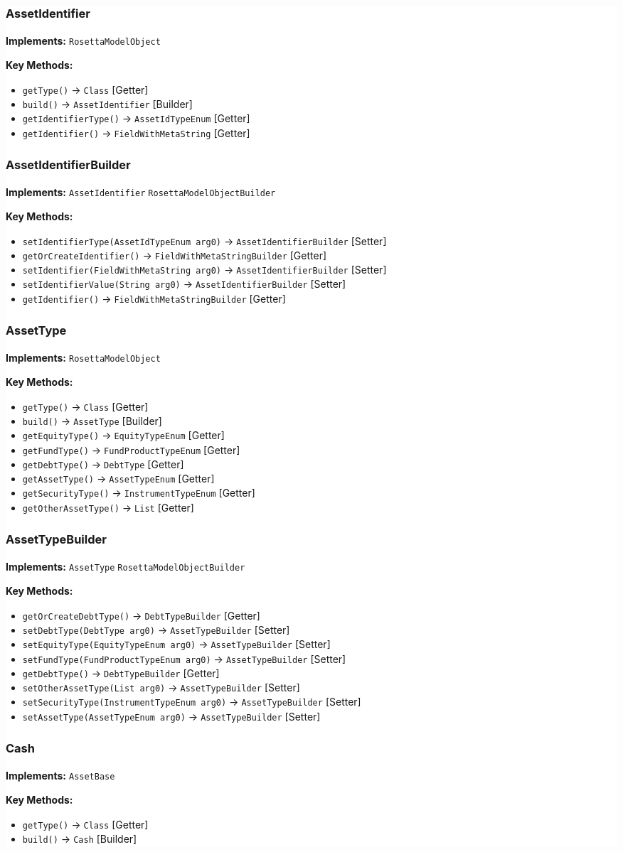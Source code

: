 ### AssetIdentifier
**Implements:** `RosettaModelObject` 

**Key Methods:**
- `getType()` → `Class` [Getter]
- `build()` → `AssetIdentifier` [Builder]
- `getIdentifierType()` → `AssetIdTypeEnum` [Getter]
- `getIdentifier()` → `FieldWithMetaString` [Getter]

### AssetIdentifierBuilder
**Implements:** `AssetIdentifier` `RosettaModelObjectBuilder` 

**Key Methods:**
- `setIdentifierType(AssetIdTypeEnum arg0)` → `AssetIdentifierBuilder` [Setter]
- `getOrCreateIdentifier()` → `FieldWithMetaStringBuilder` [Getter]
- `setIdentifier(FieldWithMetaString arg0)` → `AssetIdentifierBuilder` [Setter]
- `setIdentifierValue(String arg0)` → `AssetIdentifierBuilder` [Setter]
- `getIdentifier()` → `FieldWithMetaStringBuilder` [Getter]

### AssetType
**Implements:** `RosettaModelObject` 

**Key Methods:**
- `getType()` → `Class` [Getter]
- `build()` → `AssetType` [Builder]
- `getEquityType()` → `EquityTypeEnum` [Getter]
- `getFundType()` → `FundProductTypeEnum` [Getter]
- `getDebtType()` → `DebtType` [Getter]
- `getAssetType()` → `AssetTypeEnum` [Getter]
- `getSecurityType()` → `InstrumentTypeEnum` [Getter]
- `getOtherAssetType()` → `List` [Getter]

### AssetTypeBuilder
**Implements:** `AssetType` `RosettaModelObjectBuilder` 

**Key Methods:**
- `getOrCreateDebtType()` → `DebtTypeBuilder` [Getter]
- `setDebtType(DebtType arg0)` → `AssetTypeBuilder` [Setter]
- `setEquityType(EquityTypeEnum arg0)` → `AssetTypeBuilder` [Setter]
- `setFundType(FundProductTypeEnum arg0)` → `AssetTypeBuilder` [Setter]
- `getDebtType()` → `DebtTypeBuilder` [Getter]
- `setOtherAssetType(List arg0)` → `AssetTypeBuilder` [Setter]
- `setSecurityType(InstrumentTypeEnum arg0)` → `AssetTypeBuilder` [Setter]
- `setAssetType(AssetTypeEnum arg0)` → `AssetTypeBuilder` [Setter]

### Cash
**Implements:** `AssetBase` 

**Key Methods:**
- `getType()` → `Class` [Getter]
- `build()` → `Cash` [Builder]
